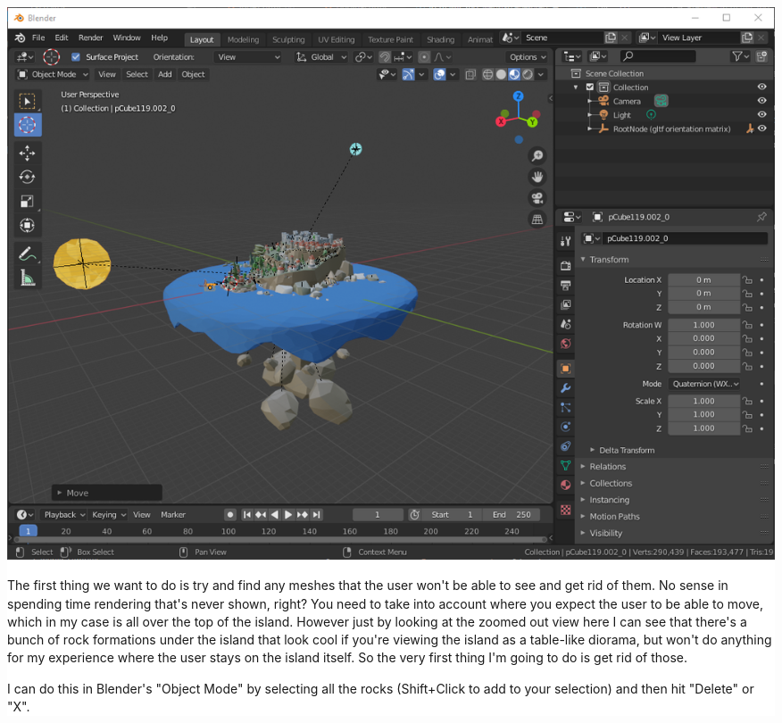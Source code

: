 ![Blender](./media/blender.png)

The first thing we want to do is try and find any meshes that the user won't be able to see and get rid of them. No sense in spending time rendering that's never shown, right? You need to take into account where you expect the user to be able to move, which in my case is all over the top of the island. However just by looking at the zoomed out view here I can see that there's a bunch of rock formations under the island that look cool if you're viewing the island as a table-like diorama, but won't do anything for my experience where the user stays on the island itself. So the very first thing I'm going to do is get rid of those.

I can do this in Blender's "Object Mode" by selecting all the rocks (Shift+Click to add to your selection) and then hit "Delete" or "X".

